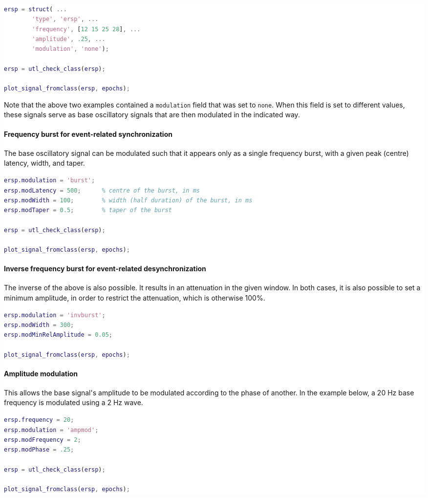 ```matlab
ersp = struct( ...
        'type', 'ersp', ...
        'frequency', [12 15 25 28], ...
        'amplitude', .25, ...
        'modulation', 'none');

ersp = utl_check_class(ersp);

plot_signal_fromclass(ersp, epochs);
```

Note that the above two examples contained a `modulation` field that was set to `none`. When this field is set to different values, these signals serve as base oscillatory signals that are then modulated in the indicated way.


#### Frequency burst for event-related synchronization

The base oscillatory signal can be modulated such that it appears only as a single frequency burst, with a given peak (centre) latency, width, and taper.

```matlab
ersp.modulation = 'burst';
ersp.modLatency = 500;      % centre of the burst, in ms
ersp.modWidth = 100;        % width (half duration) of the burst, in ms
ersp.modTaper = 0.5;        % taper of the burst

ersp = utl_check_class(ersp);

plot_signal_fromclass(ersp, epochs);
```


#### Inverse frequency burst for event-related desynchronization

The inverse of the above is also possible. It results in an attenuation in the given window. In both cases, it is also possible to set a minimum amplitude, in order to restrict the attenuation, which is otherwise 100%.

```matlab
ersp.modulation = 'invburst';
ersp.modWidth = 300;
ersp.modMinRelAmplitude = 0.05;

plot_signal_fromclass(ersp, epochs);
```


#### Amplitude modulation

This allows the base signal's amplitude to be modulated according to the phase of another. In the example below, a 20 Hz base frequency is modulated using a 2 Hz wave.

```matlab
ersp.frequency = 20;
ersp.modulation = 'ampmod';
ersp.modFrequency = 2;
ersp.modPhase = .25;

ersp = utl_check_class(ersp);

plot_signal_fromclass(ersp, epochs);
```
